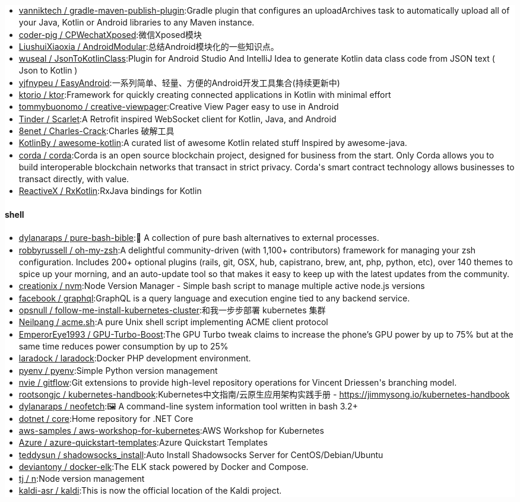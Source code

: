 * [vanniktech / gradle-maven-publish-plugin](https://github.com/vanniktech/gradle-maven-publish-plugin):Gradle plugin that configures an uploadArchives task to automatically upload all of your Java, Kotlin or Android libraries to any Maven instance.
* [coder-pig / CPWechatXposed](https://github.com/coder-pig/CPWechatXposed):微信Xposed模块
* [LiushuiXiaoxia / AndroidModular](https://github.com/LiushuiXiaoxia/AndroidModular):总结Android模块化的一些知识点。
* [wuseal / JsonToKotlinClass](https://github.com/wuseal/JsonToKotlinClass):Plugin for Android Studio And IntelliJ Idea to generate Kotlin data class code from JSON text ( Json to Kotlin )
* [yjfnypeu / EasyAndroid](https://github.com/yjfnypeu/EasyAndroid):一系列简单、轻量、方便的Android开发工具集合(持续更新中)
* [ktorio / ktor](https://github.com/ktorio/ktor):Framework for quickly creating connected applications in Kotlin with minimal effort
* [tommybuonomo / creative-viewpager](https://github.com/tommybuonomo/creative-viewpager):Creative View Pager easy to use in Android
* [Tinder / Scarlet](https://github.com/Tinder/Scarlet):A Retrofit inspired WebSocket client for Kotlin, Java, and Android
* [8enet / Charles-Crack](https://github.com/8enet/Charles-Crack):Charles 破解工具
* [KotlinBy / awesome-kotlin](https://github.com/KotlinBy/awesome-kotlin):A curated list of awesome Kotlin related stuff Inspired by awesome-java.
* [corda / corda](https://github.com/corda/corda):Corda is an open source blockchain project, designed for business from the start. Only Corda allows you to build interoperable blockchain networks that transact in strict privacy. Corda's smart contract technology allows businesses to transact directly, with value.
* [ReactiveX / RxKotlin](https://github.com/ReactiveX/RxKotlin):RxJava bindings for Kotlin

#### shell
* [dylanaraps / pure-bash-bible](https://github.com/dylanaraps/pure-bash-bible):📖 A collection of pure bash alternatives to external processes.
* [robbyrussell / oh-my-zsh](https://github.com/robbyrussell/oh-my-zsh):A delightful community-driven (with 1,100+ contributors) framework for managing your zsh configuration. Includes 200+ optional plugins (rails, git, OSX, hub, capistrano, brew, ant, php, python, etc), over 140 themes to spice up your morning, and an auto-update tool so that makes it easy to keep up with the latest updates from the community.
* [creationix / nvm](https://github.com/creationix/nvm):Node Version Manager - Simple bash script to manage multiple active node.js versions
* [facebook / graphql](https://github.com/facebook/graphql):GraphQL is a query language and execution engine tied to any backend service.
* [opsnull / follow-me-install-kubernetes-cluster](https://github.com/opsnull/follow-me-install-kubernetes-cluster):和我一步步部署 kubernetes 集群
* [Neilpang / acme.sh](https://github.com/Neilpang/acme.sh):A pure Unix shell script implementing ACME client protocol
* [EmperorEye1993 / GPU-Turbo-Boost](https://github.com/EmperorEye1993/GPU-Turbo-Boost):The GPU Turbo tweak claims to increase the phone’s GPU power by up to 75% but at the same time reduces power consumption by up to 25%
* [laradock / laradock](https://github.com/laradock/laradock):Docker PHP development environment.
* [pyenv / pyenv](https://github.com/pyenv/pyenv):Simple Python version management
* [nvie / gitflow](https://github.com/nvie/gitflow):Git extensions to provide high-level repository operations for Vincent Driessen's branching model.
* [rootsongjc / kubernetes-handbook](https://github.com/rootsongjc/kubernetes-handbook):Kubernetes中文指南/云原生应用架构实践手册 - https://jimmysong.io/kubernetes-handbook
* [dylanaraps / neofetch](https://github.com/dylanaraps/neofetch):🖼️ A command-line system information tool written in bash 3.2+
* [dotnet / core](https://github.com/dotnet/core):Home repository for .NET Core
* [aws-samples / aws-workshop-for-kubernetes](https://github.com/aws-samples/aws-workshop-for-kubernetes):AWS Workshop for Kubernetes
* [Azure / azure-quickstart-templates](https://github.com/Azure/azure-quickstart-templates):Azure Quickstart Templates
* [teddysun / shadowsocks_install](https://github.com/teddysun/shadowsocks_install):Auto Install Shadowsocks Server for CentOS/Debian/Ubuntu
* [deviantony / docker-elk](https://github.com/deviantony/docker-elk):The ELK stack powered by Docker and Compose.
* [tj / n](https://github.com/tj/n):Node version management
* [kaldi-asr / kaldi](https://github.com/kaldi-asr/kaldi):This is now the official location of the Kaldi project.